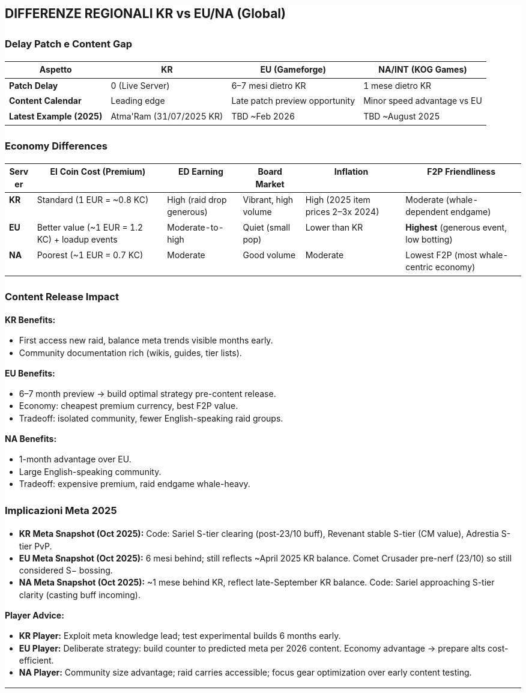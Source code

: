 
## DIFFERENZE REGIONALI KR vs EU/NA (Global)

### **Delay Patch e Content Gap**

| Aspetto | KR | EU (Gameforge) | NA/INT (KOG Games) |
|---|---|---|---|
| **Patch Delay** | 0 (Live Server) | 6–7 mesi dietro KR | 1 mese dietro KR |
| **Content Calendar** | Leading edge | Late patch preview opportunity | Minor speed advantage vs EU |
| **Latest Example (2025)** | Atma'Ram (31/07/2025 KR) | TBD ~Feb 2026 | TBD ~August 2025 |

### **Economy Differences**

| Server | El Coin Cost (Premium) | ED Earning | Board Market | Inflation | F2P Friendliness |
|---|---|---|---|---|---|
| **KR** | Standard (1 EUR = ~0.8 KC) | High (raid drop generous) | Vibrant, high volume | High (2025 item prices 2–3x 2024) | Moderate (whale-dependent endgame) |
| **EU** | Better value (~1 EUR = 1.2 KC) + loadup events | Moderate-to-high | Quiet (small pop) | Lower than KR | **Highest** (generous event, low botting) |
| **NA** | Poorest (~1 EUR = 0.7 KC) | Moderate | Good volume | Moderate | Lowest F2P (most whale-centric economy) |

### **Content Release Impact**

**KR Benefits:**
- First access new raid, balance meta trends visible months early.
- Community documentation rich (wikis, guides, tier lists).

**EU Benefits:**
- 6–7 month preview → build optimal strategy pre-content release.
- Economy: cheapest premium currency, best F2P value.
- Tradeoff: isolated community, fewer English-speaking raid groups.

**NA Benefits:**
- 1-month advantage over EU.
- Large English-speaking community.
- Tradeoff: expensive premium, raid endgame whale-heavy.

### **Implicazioni Meta 2025**

- **KR Meta Snapshot (Oct 2025):** Code: Sariel S-tier clearing (post-23/10 buff), Revenant stable S-tier (CM value), Adrestia S-tier PvP.
- **EU Meta Snapshot (Oct 2025):** 6 mesi behind; still reflects ~April 2025 KR balance. Comet Crusader pre-nerf (23/10) so still considered S− bossing.
- **NA Meta Snapshot (Oct 2025):** ~1 mese behind KR, reflect late-September KR balance. Code: Sariel approaching S-tier clarity (casting buff incoming).

**Player Advice:**
- **KR Player:** Exploit meta knowledge lead; test experimental builds 6 months early.
- **EU Player:** Deliberate strategy: build counter to predicted meta per 2026 content. Economy advantage → prepare alts cost-efficient.
- **NA Player:** Community size advantage; raid carries accessible; focus gear optimization over early content testing.

---